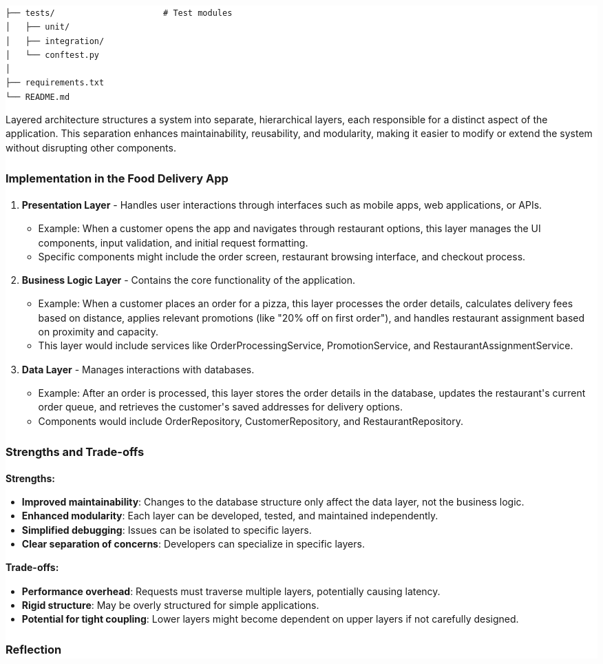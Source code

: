 ```
├── tests/                      # Test modules
│   ├── unit/
│   ├── integration/
│   └── conftest.py
│
├── requirements.txt
└── README.md
```

Layered architecture structures a system into separate, hierarchical layers, each responsible for a distinct aspect of the application. This separation enhances maintainability, reusability, and modularity, making it easier to modify or extend the system without disrupting other components.

### Implementation in the Food Delivery App

1. **Presentation Layer** - Handles user interactions through interfaces such as mobile apps, web applications, or APIs.

   - Example: When a customer opens the app and navigates through restaurant options, this layer manages the UI components, input validation, and initial request formatting.
   - Specific components might include the order screen, restaurant browsing interface, and checkout process.

2. **Business Logic Layer** - Contains the core functionality of the application.

   - Example: When a customer places an order for a pizza, this layer processes the order details, calculates delivery fees based on distance, applies relevant promotions (like "20% off on first order"), and handles restaurant assignment based on proximity and capacity.
   - This layer would include services like OrderProcessingService, PromotionService, and RestaurantAssignmentService.

3. **Data Layer** - Manages interactions with databases.
   - Example: After an order is processed, this layer stores the order details in the database, updates the restaurant's current order queue, and retrieves the customer's saved addresses for delivery options.
   - Components would include OrderRepository, CustomerRepository, and RestaurantRepository.

### Strengths and Trade-offs

**Strengths:**

- **Improved maintainability**: Changes to the database structure only affect the data layer, not the business logic.
- **Enhanced modularity**: Each layer can be developed, tested, and maintained independently.
- **Simplified debugging**: Issues can be isolated to specific layers.
- **Clear separation of concerns**: Developers can specialize in specific layers.

**Trade-offs:**

- **Performance overhead**: Requests must traverse multiple layers, potentially causing latency.
- **Rigid structure**: May be overly structured for simple applications.
- **Potential for tight coupling**: Lower layers might become dependent on upper layers if not carefully designed.

### Reflection

